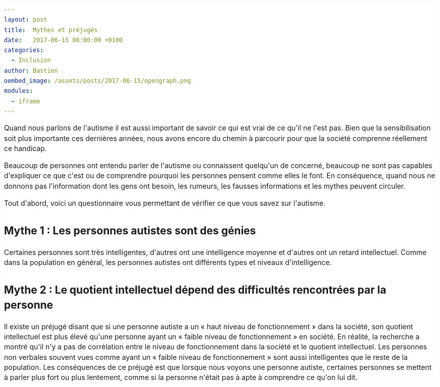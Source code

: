 ```yaml
---
layout: post
title:  Mythes et préjugés
date:   2017-06-15 08:00:00 +0100
categories: 
  - Inclusion
author: Bastien
oembed_image: /assets/posts/2017-06-15/opengraph.png
modules:
  - iframe
---
```


Quand nous parlons de l'autisme il est aussi important de savoir ce qui est vrai de ce qu'il ne l'est pas.
Bien que la sensibilisation soit plus importante
ces dernières années, nous avons encore du chemin à parcourir pour que la société comprenne réellement ce handicap.

Beaucoup de personnes ont entendu parler de l'autisme ou connaissent quelqu'un de concerné, beaucoup ne sont pas capables d'expliquer ce que c'est ou de comprendre
pourquoi les personnes pensent comme elles le font.
En conséquence, quand nous ne donnons pas l'information dont les gens ont besoin,
les rumeurs, les fausses informations et les mythes peuvent circuler.

Tout d'abord, voici un questionnaire vous permettant de vérifier ce que vous savez sur l'autisme.

<div class="center">
<amp-iframe layout="responsive" width="700" height="1000" sandbox="allow-scripts" src="/html/mythes.html" scrolling="no">
 <amp-img layout="fill" src="{{ site.amp_img_cache_url }}/html/mythes.png" placeholder></amp-img>
</amp-iframe>
</div>

## Mythe 1&nbsp;: Les personnes autistes sont des génies

Certaines personnes sont très intelligentes, d'autres ont une intelligence moyenne et d'autres ont
un retard intellectuel. Comme dans la population en général, les personnes autistes ont différents types et niveaux d'intelligence.

## Mythe 2&nbsp;: Le quotient intellectuel dépend des difficultés rencontrées par la personne

Il existe un préjugé disant que si une personne autiste a un «&nbsp;haut niveau de fonctionnement&nbsp;» dans la société, son quotient intellectuel est plus élevé qu'une personne ayant un «&nbsp;faible niveau de fonctionnement&nbsp;» en société.
En réalité, la recherche a montré qu'il n'y a pas de corrélation entre le niveau de fonctionnement dans la société et le quotient intellectuel.
Les personnes non verbales souvent vues comme ayant un «&nbsp;faible niveau de fonctionnement&nbsp;» sont aussi intelligentes que le reste de la population.
Les conséquences de ce préjugé est que lorsque nous voyons une personne autiste,
certaines personnes se mettent à parler plus fort ou plus lentement,
comme si la personne n'était pas à apte à comprendre ce qu'on lui dit.
